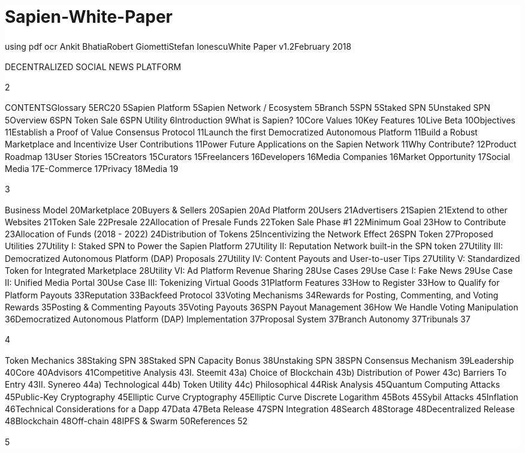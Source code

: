 # Sapien-White-Paper
using pdf ocr
Ankit BhatiaRobert GiomettiStefan IonescuWhite Paper v1.2February 2018

DECENTRALIZED SOCIAL NEWS PLATFORM




2

CONTENTSGlossary 5ERC20 5Sapien Platform 5Sapien Network / Ecosystem 5Branch 5SPN 5Staked SPN 5Unstaked SPN 5Overview 6SPN Token Sale 6SPN Utility 6Introduction	9What is Sapien? 10Core Values 10Key Features 10Live Beta  10Objectives	11Establish a Proof of Value Consensus Protocol 11Launch the first Democratized Autonomous Platform 11Build a Robust Marketplace and Incentivize User Contributions 11Power Future Applications on the Sapien Network 11Why Contribute? 12Product Roadmap 13User Stories 15Creators 15Curators 15Freelancers 16Developers 16Media Companies 16Market Opportunity 17Social Media 17E-Commerce 17Privacy 18Media 19




3

Business Model 20Marketplace 20Buyers & Sellers 20Sapien 20Ad Platform 20Users 21Advertisers 21Sapien 21Extend to other Websites 21Token Sale 22Presale  22Allocation of Presale Funds 22Token Sale Phase #1 22Minimum Goal 23How to Contribute 23Allocation of Funds (2018 - 2022) 24Distribution of Tokens 25Incentivizing the Network Effect 26SPN Token 27Proposed Utilities 27Utility I: Staked SPN to Power the Sapien Platform 27Utility II: Reputation Network built-in the SPN token 27Utility III: Democratized Autonomous Platform (DAP) Proposals 27Utility IV: Content Payouts and User-to-user Tips 27Utility V: Standardized Token for Integrated Marketplace 28Utility VI: Ad Platform Revenue Sharing 28Use Cases 29Use Case I: Fake News 29Use Case II: Unified Media Portal 30Use Case III: Tokenizing Virtual Goods 31Platform	Features	33How to Register 33How to Qualify for Platform Payouts 33Reputation 33Backfeed Protocol 33Voting Mechanisms 34Rewards for Posting, Commenting, and Voting Rewards 35Posting & Commenting Payouts 35Voting Payouts 36SPN Payout Management 36How We Handle Voting Manipulation 36Democratized Autonomous Platform (DAP) Implementation 37Proposal System 37Branch Autonomy 37Tribunals 37




4

Token Mechanics 38Staking SPN 38Staked SPN Capacity Bonus 38Unstaking SPN 38SPN Consensus Mechanism 39Leadership 40Core 40Advisors 41Competitive	Analysis	43I. Steemit 43a) Choice of Blockchain 43b) Distribution of Power 43c) Barriers To Entry 43II. Synereo 44a) Technological 44b) Token Utility 44c) Philosophical 44Risk Analysis 45Quantum Computing Attacks 45Public-Key Cryptography 45Elliptic Curve Cryptography 45Elliptic Curve Discrete Logarithm 45Bots 45Sybil Attacks 45Inflation 46Technical	Considerations	for	a	Dapp	47Data 47Beta Release 47SPN Integration 48Search 48Storage 48Decentralized Release 48Blockchain 48Off-chain 48IPFS & Swarm  50References	52




5
